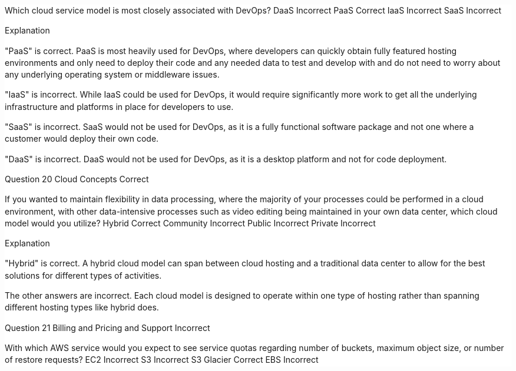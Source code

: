 Which cloud service model is most closely associated with DevOps?
DaaS
Incorrect
PaaS
Correct
IaaS
Incorrect
SaaS
Incorrect

Explanation

"PaaS" is correct. PaaS is most heavily used for DevOps, where developers can quickly obtain fully featured hosting environments and only need to deploy their code and any needed data to test and develop with and do not need to worry about any underlying operating system or middleware issues.

"IaaS" is incorrect. While IaaS could be used for DevOps, it would require significantly more work to get all the underlying infrastructure and platforms in place for developers to use.

"SaaS" is incorrect. SaaS would not be used for DevOps, as it is a fully functional software package and not one where a customer would deploy their own code.

"DaaS" is incorrect. DaaS would not be used for DevOps, as it is a desktop platform and not for code deployment.

Question 20  Cloud Concepts Correct

If you wanted to maintain flexibility in data processing, where the majority of your processes could be performed in a cloud environment, with other data-intensive processes such as video editing being maintained in your own data center, which cloud model would you utilize?
Hybrid
Correct
Community
Incorrect
Public
Incorrect
Private
Incorrect

Explanation

"Hybrid" is correct. A hybrid cloud model can span between cloud hosting and a traditional data center to allow for the best solutions for different types of activities.

The other answers are incorrect. Each cloud model is designed to operate within one type of hosting rather than spanning different hosting types like hybrid does.

Question 21  Billing and Pricing and Support Incorrect

With which AWS service would you expect to see service quotas regarding number of buckets, maximum object size, or number of restore requests?
EC2
Incorrect
S3
Incorrect
S3 Glacier
Correct
EBS
Incorrect
